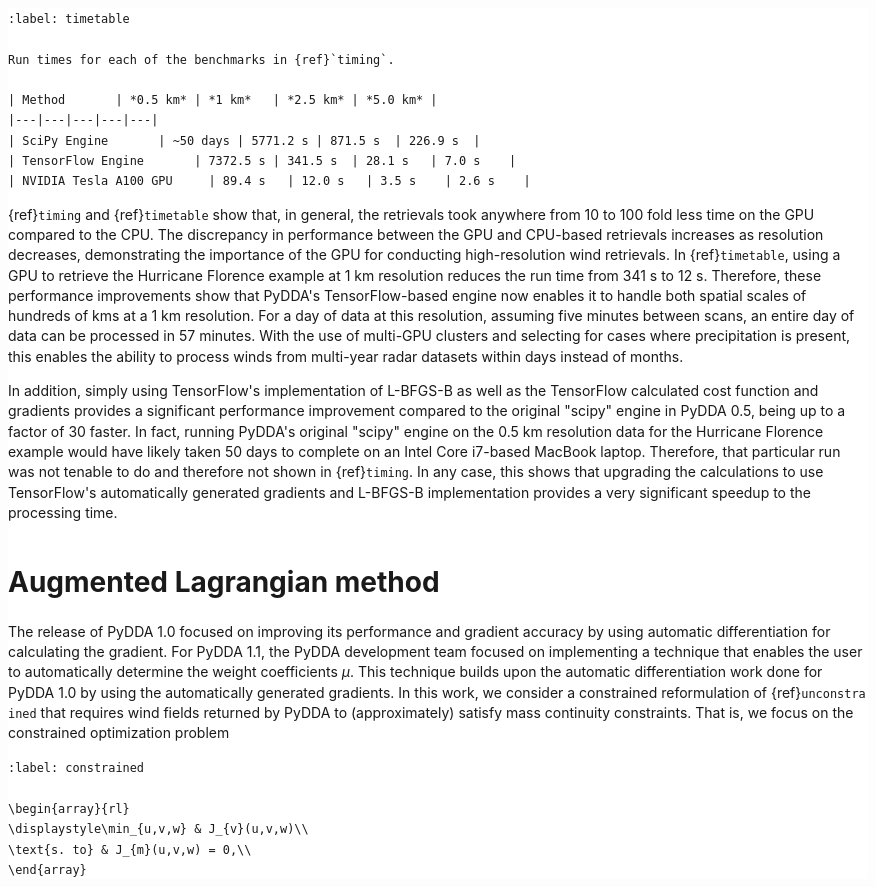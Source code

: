 ```{table}
:label: timetable

Run times for each of the benchmarks in {ref}`timing`.

| Method       | *0.5 km* | *1 km*   | *2.5 km* | *5.0 km* |
|---|---|---|---|---|
| SciPy Engine       | ~50 days | 5771.2 s | 871.5 s  | 226.9 s  |
| TensorFlow Engine       | 7372.5 s | 341.5 s  | 28.1 s   | 7.0 s    |
| NVIDIA Tesla A100 GPU     | 89.4 s   | 12.0 s   | 3.5 s    | 2.6 s    |
```

{ref}`timing` and {ref}`timetable` show that, in general, the retrievals took anywhere from 10 to 100 fold less time
on the GPU compared to the CPU. The discrepancy in performance between the GPU and CPU-based
retrievals increases as resolution decreases, demonstrating the importance of the GPU for conducting
high-resolution wind retrievals. In {ref}`timetable`, using a GPU to retrieve the Hurricane Florence example at 1 km
resolution reduces the run time from 341 s to 12 s. Therefore, these performance improvements
show that PyDDA's TensorFlow-based engine now enables it to handle both spatial scales of hundreds of
kms at a 1 km resolution. For a day of data at this resolution, assuming five minutes between scans,
an entire day of data can be processed in 57 minutes. With the use of multi-GPU clusters and selecting
for cases where precipitation is present, this enables the ability to process winds from multi-year
radar datasets within days instead of months.

In addition, simply using TensorFlow's implementation of L-BFGS-B as well as the TensorFlow calculated cost function and gradients provides a significant performance improvement compared to the original "scipy" engine in PyDDA 0.5, being up to a factor of 30 faster. In fact, running PyDDA's original "scipy" engine on the 0.5 km resolution data for the Hurricane Florence example would have likely taken 50 days to complete on an Intel Core i7-based MacBook laptop. Therefore, that particular run was not tenable to do and therefore not shown in {ref}`timing`. In any case, this shows that upgrading the calculations to use TensorFlow's automatically generated gradients and L-BFGS-B implementation provides a very significant speedup to the processing time.

# Augmented Lagrangian method

The release of PyDDA 1.0 focused on improving its performance and gradient accuracy by
using automatic differentiation for calculating the gradient. For PyDDA 1.1,
the PyDDA development team focused on implementing a technique that enables the user to automatically determine the weight
coefficients $\mu$. This technique builds upon the automatic differentiation work
done for PyDDA 1.0 by using the automatically generated gradients. In this work, we consider a constrained reformulation of {ref}`unconstrained`
that requires wind fields returned by PyDDA to (approximately) satisfy mass continuity constraints.
That is, we focus on the constrained optimization problem

```{math}
:label: constrained

\begin{array}{rl}
\displaystyle\min_{u,v,w} & J_{v}(u,v,w)\\
\text{s. to} & J_{m}(u,v,w) = 0,\\
\end{array}
```
